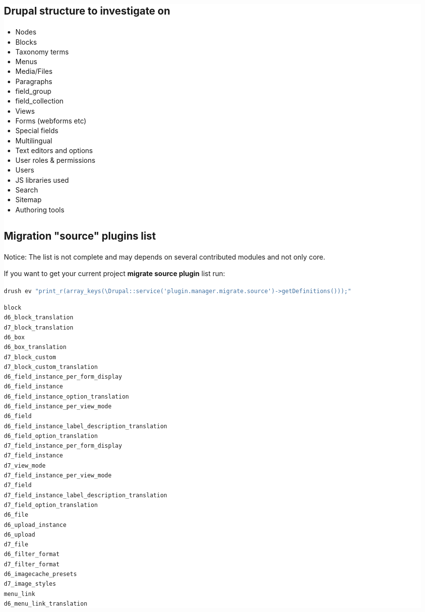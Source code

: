 ## Drupal structure to investigate on

- Nodes
- Blocks
- Taxonomy terms
- Menus
- Media/Files
- Paragraphs
- field_group
- field_collection
- Views
- Forms (webforms etc)
- Special fields
- Multilingual
- Text editors and options
- User roles & permissions
- Users
- JS libraries used
- Search
- Sitemap
- Authoring tools

## Migration "source" plugins list

Notice: The list is not complete and may depends on several contributed modules and not only core.

If you want to get your current project **migrate source plugin** list run:

```bash
drush ev "print_r(array_keys(\Drupal::service('plugin.manager.migrate.source')->getDefinitions()));"
```

```txt
block
d6_block_translation
d7_block_translation
d6_box
d6_box_translation
d7_block_custom
d7_block_custom_translation
d6_field_instance_per_form_display
d6_field_instance
d6_field_instance_option_translation
d6_field_instance_per_view_mode
d6_field
d6_field_instance_label_description_translation
d6_field_option_translation
d7_field_instance_per_form_display
d7_field_instance
d7_view_mode
d7_field_instance_per_view_mode
d7_field
d7_field_instance_label_description_translation
d7_field_option_translation
d6_file
d6_upload_instance
d6_upload
d7_file
d6_filter_format
d7_filter_format
d6_imagecache_presets
d7_image_styles
menu_link
d6_menu_link_translation
```